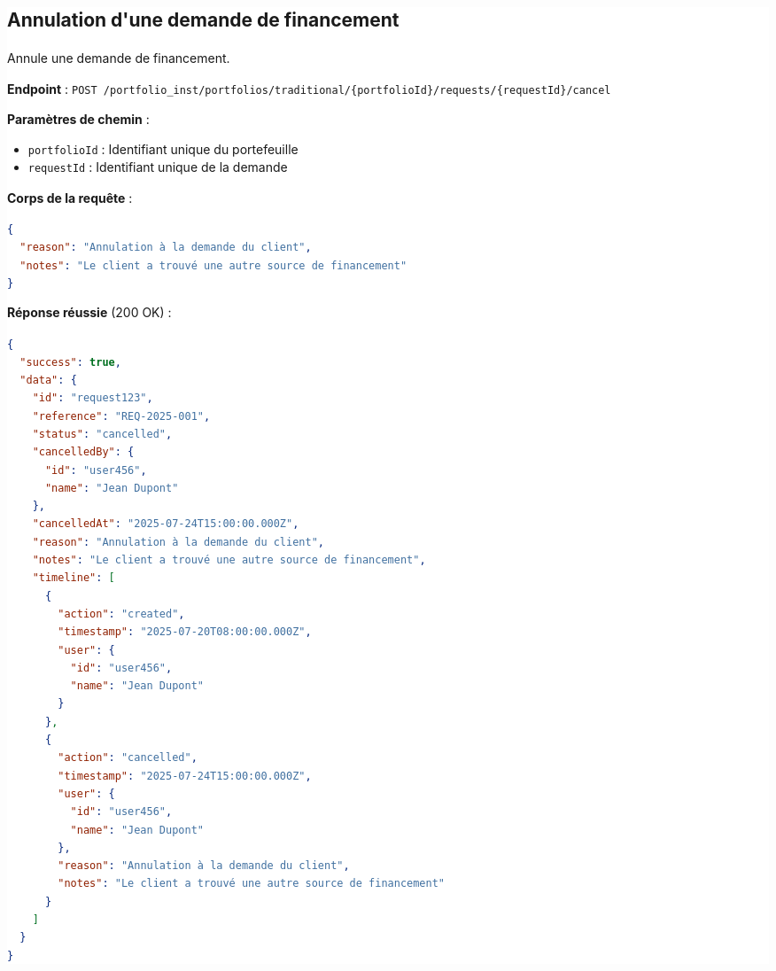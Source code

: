 ```json
```

## Annulation d'une demande de financement

Annule une demande de financement.

**Endpoint** : `POST /portfolio_inst/portfolios/traditional/{portfolioId}/requests/{requestId}/cancel`

**Paramètres de chemin** :
- `portfolioId` : Identifiant unique du portefeuille
- `requestId` : Identifiant unique de la demande

**Corps de la requête** :

```json
{
  "reason": "Annulation à la demande du client",
  "notes": "Le client a trouvé une autre source de financement"
}
```

**Réponse réussie** (200 OK) :

```json
{
  "success": true,
  "data": {
    "id": "request123",
    "reference": "REQ-2025-001",
    "status": "cancelled",
    "cancelledBy": {
      "id": "user456",
      "name": "Jean Dupont"
    },
    "cancelledAt": "2025-07-24T15:00:00.000Z",
    "reason": "Annulation à la demande du client",
    "notes": "Le client a trouvé une autre source de financement",
    "timeline": [
      {
        "action": "created",
        "timestamp": "2025-07-20T08:00:00.000Z",
        "user": {
          "id": "user456",
          "name": "Jean Dupont"
        }
      },
      {
        "action": "cancelled",
        "timestamp": "2025-07-24T15:00:00.000Z",
        "user": {
          "id": "user456",
          "name": "Jean Dupont"
        },
        "reason": "Annulation à la demande du client",
        "notes": "Le client a trouvé une autre source de financement"
      }
    ]
  }
}
```

